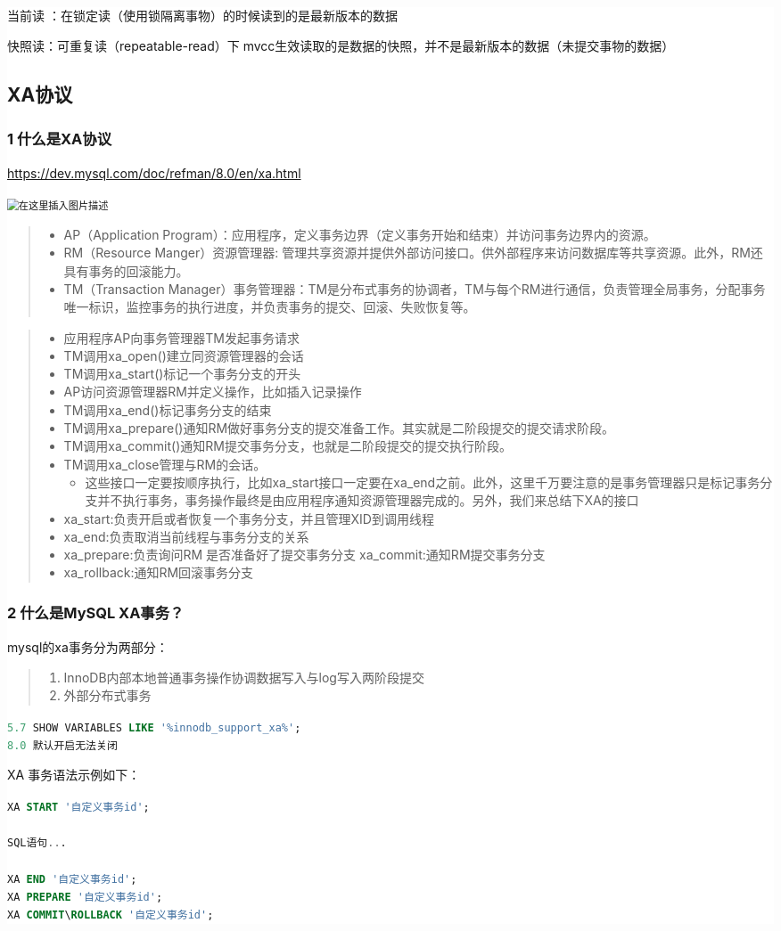 当前读 ：在锁定读（使用锁隔离事物）的时候读到的是最新版本的数据

快照读：可重复读（repeatable-read）下 mvcc生效读取的是数据的快照，并不是最新版本的数据（未提交事物的数据）

## XA协议

### 1 什么是XA协议

https://dev.mysql.com/doc/refman/8.0/en/xa.html

<img src="https://edu-8673.oss-cn-beijing.aliyuncs.com/img2022.12.30/202211301059908.png" alt="在这里插入图片描述" style="zoom:80%;" />

> - AP（Application Program）：应用程序，定义事务边界（定义事务开始和结束）并访问事务边界内的资源。
> - RM（Resource Manger）资源管理器: 管理共享资源并提供外部访问接口。供外部程序来访问数据库等共享资源。此外，RM还具有事务的回滚能力。
> - TM（Transaction Manager）事务管理器：TM是分布式事务的协调者，TM与每个RM进行通信，负责管理全局事务，分配事务唯一标识，监控事务的执行进度，并负责事务的提交、回滚、失败恢复等。

> - 应用程序AP向事务管理器TM发起事务请求
> - TM调用xa_open()建立同资源管理器的会话
> - TM调用xa_start()标记一个事务分支的开头
> - AP访问资源管理器RM并定义操作，比如插入记录操作
> - TM调用xa_end()标记事务分支的结束
> - TM调用xa_prepare()通知RM做好事务分支的提交准备工作。其实就是二阶段提交的提交请求阶段。
> - TM调用xa_commit()通知RM提交事务分支，也就是二阶段提交的提交执行阶段。
> - TM调用xa_close管理与RM的会话。
>   - 这些接口一定要按顺序执行，比如xa_start接口一定要在xa_end之前。此外，这里千万要注意的是事务管理器只是标记事务分支并不执行事务，事务操作最终是由应用程序通知资源管理器完成的。另外，我们来总结下XA的接口
> - xa_start:负责开启或者恢复一个事务分支，并且管理XID到调用线程
> - xa_end:负责取消当前线程与事务分支的关系
> - xa_prepare:负责询问RM 是否准备好了提交事务分支 xa_commit:通知RM提交事务分支
> - xa_rollback:通知RM回滚事务分支

### 2 什么是MySQL XA事务？

mysql的xa事务分为两部分：

> 1. InnoDB内部本地普通事务操作协调数据写入与log写入两阶段提交
> 2. 外部分布式事务

```sql
5.7 SHOW VARIABLES LIKE '%innodb_support_xa%';
8.0 默认开启无法关闭
```

XA 事务语法示例如下：

```sql
XA START '自定义事务id';

SQL语句...

XA END '自定义事务id';
XA PREPARE '自定义事务id';
XA COMMIT\ROLLBACK '自定义事务id';
```
